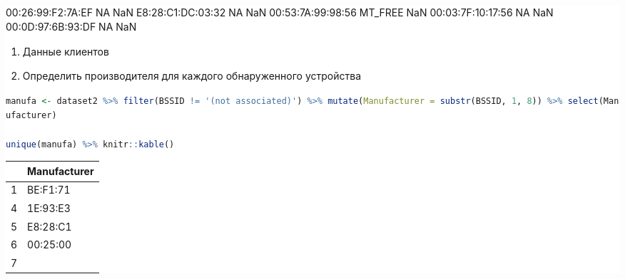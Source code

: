 <tr class="even">
<td style="text-align: left;">00:26:99:F2:7A:EF</td>
<td style="text-align: left;">NA</td>
<td style="text-align: right;">NaN</td>
</tr>
<tr class="odd">
<td style="text-align: left;">E8:28:C1:DC:03:32</td>
<td style="text-align: left;">NA</td>
<td style="text-align: right;">NaN</td>
</tr>
<tr class="even">
<td style="text-align: left;">00:53:7A:99:98:56</td>
<td style="text-align: left;">MT_FREE</td>
<td style="text-align: right;">NaN</td>
</tr>
<tr class="odd">
<td style="text-align: left;">00:03:7F:10:17:56</td>
<td style="text-align: left;">NA</td>
<td style="text-align: right;">NaN</td>
</tr>
<tr class="even">
<td style="text-align: left;">00:0D:97:6B:93:DF</td>
<td style="text-align: left;">NA</td>
<td style="text-align: right;">NaN</td>
</tr>
</tbody>
</table>

1.  Данные клиентов



1.  Определить производителя для каждого обнаруженного устройства

``` r
manufa <- dataset2 %>% filter(BSSID != '(not associated)') %>% mutate(Manufacturer = substr(BSSID, 1, 8)) %>% select(Manufacturer)

unique(manufa) %>% knitr::kable()
```

<table>
<thead>
<tr class="header">
<th style="text-align: left;"></th>
<th style="text-align: left;">Manufacturer</th>
</tr>
</thead>
<tbody>
<tr class="odd">
<td style="text-align: left;">1</td>
<td style="text-align: left;">BE:F1:71</td>
</tr>
<tr class="even">
<td style="text-align: left;">4</td>
<td style="text-align: left;">1E:93:E3</td>
</tr>
<tr class="odd">
<td style="text-align: left;">5</td>
<td style="text-align: left;">E8:28:C1</td>
</tr>
<tr class="even">
<td style="text-align: left;">6</td>
<td style="text-align: left;">00:25:00</td>
</tr>
<tr class="odd">
<td style="text-align: left;">7</td>
